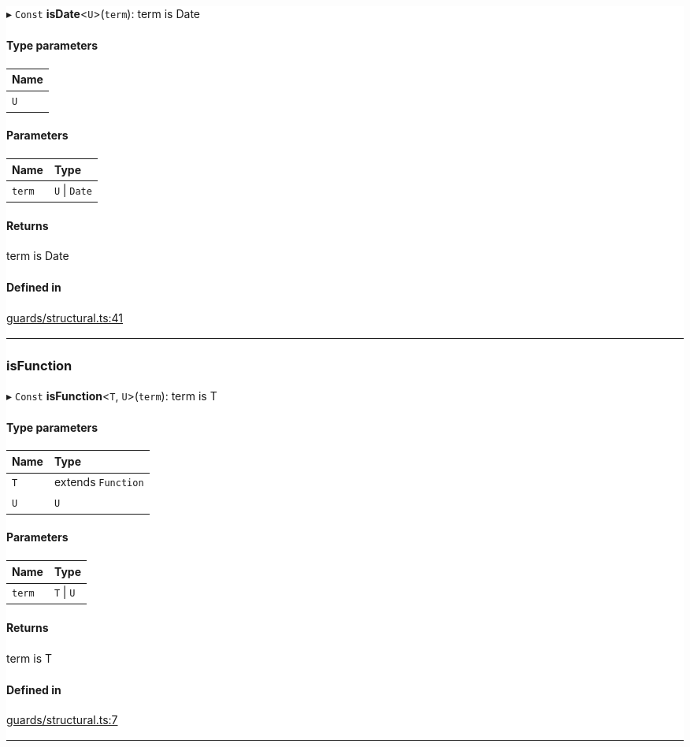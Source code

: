 ▸ `Const` **isDate**<`U`\>(`term`): term is Date

#### Type parameters

| Name |
| :------ |
| `U` |

#### Parameters

| Name | Type |
| :------ | :------ |
| `term` | `U` \| `Date` |

#### Returns

term is Date

#### Defined in

[guards/structural.ts:41](https://github.com/sniptt-official/guards/blob/afc9150/lib/guards/structural.ts#L41)

___

### isFunction

▸ `Const` **isFunction**<`T`, `U`\>(`term`): term is T

#### Type parameters

| Name | Type |
| :------ | :------ |
| `T` | extends `Function` |
| `U` | `U` |

#### Parameters

| Name | Type |
| :------ | :------ |
| `term` | `T` \| `U` |

#### Returns

term is T

#### Defined in

[guards/structural.ts:7](https://github.com/sniptt-official/guards/blob/afc9150/lib/guards/structural.ts#L7)

___
